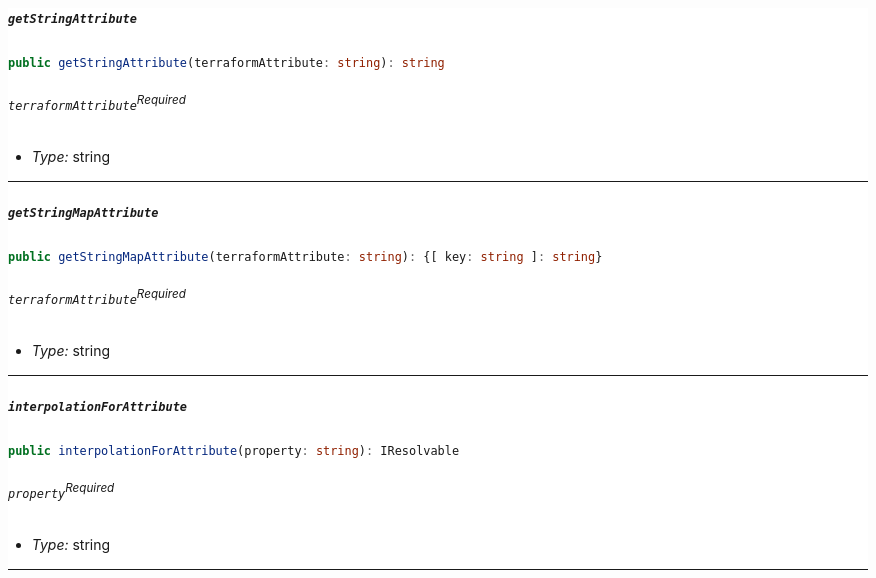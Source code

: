 
##### `getStringAttribute` <a name="getStringAttribute" id="rhizo-co-terraform-provider-oci.dataOciDatascienceFastLaunchJobConfigs.DataOciDatascienceFastLaunchJobConfigsFastLaunchJobConfigsOutputReference.getStringAttribute"></a>

```typescript
public getStringAttribute(terraformAttribute: string): string
```

###### `terraformAttribute`<sup>Required</sup> <a name="terraformAttribute" id="rhizo-co-terraform-provider-oci.dataOciDatascienceFastLaunchJobConfigs.DataOciDatascienceFastLaunchJobConfigsFastLaunchJobConfigsOutputReference.getStringAttribute.parameter.terraformAttribute"></a>

- *Type:* string

---

##### `getStringMapAttribute` <a name="getStringMapAttribute" id="rhizo-co-terraform-provider-oci.dataOciDatascienceFastLaunchJobConfigs.DataOciDatascienceFastLaunchJobConfigsFastLaunchJobConfigsOutputReference.getStringMapAttribute"></a>

```typescript
public getStringMapAttribute(terraformAttribute: string): {[ key: string ]: string}
```

###### `terraformAttribute`<sup>Required</sup> <a name="terraformAttribute" id="rhizo-co-terraform-provider-oci.dataOciDatascienceFastLaunchJobConfigs.DataOciDatascienceFastLaunchJobConfigsFastLaunchJobConfigsOutputReference.getStringMapAttribute.parameter.terraformAttribute"></a>

- *Type:* string

---

##### `interpolationForAttribute` <a name="interpolationForAttribute" id="rhizo-co-terraform-provider-oci.dataOciDatascienceFastLaunchJobConfigs.DataOciDatascienceFastLaunchJobConfigsFastLaunchJobConfigsOutputReference.interpolationForAttribute"></a>

```typescript
public interpolationForAttribute(property: string): IResolvable
```

###### `property`<sup>Required</sup> <a name="property" id="rhizo-co-terraform-provider-oci.dataOciDatascienceFastLaunchJobConfigs.DataOciDatascienceFastLaunchJobConfigsFastLaunchJobConfigsOutputReference.interpolationForAttribute.parameter.property"></a>

- *Type:* string

---
